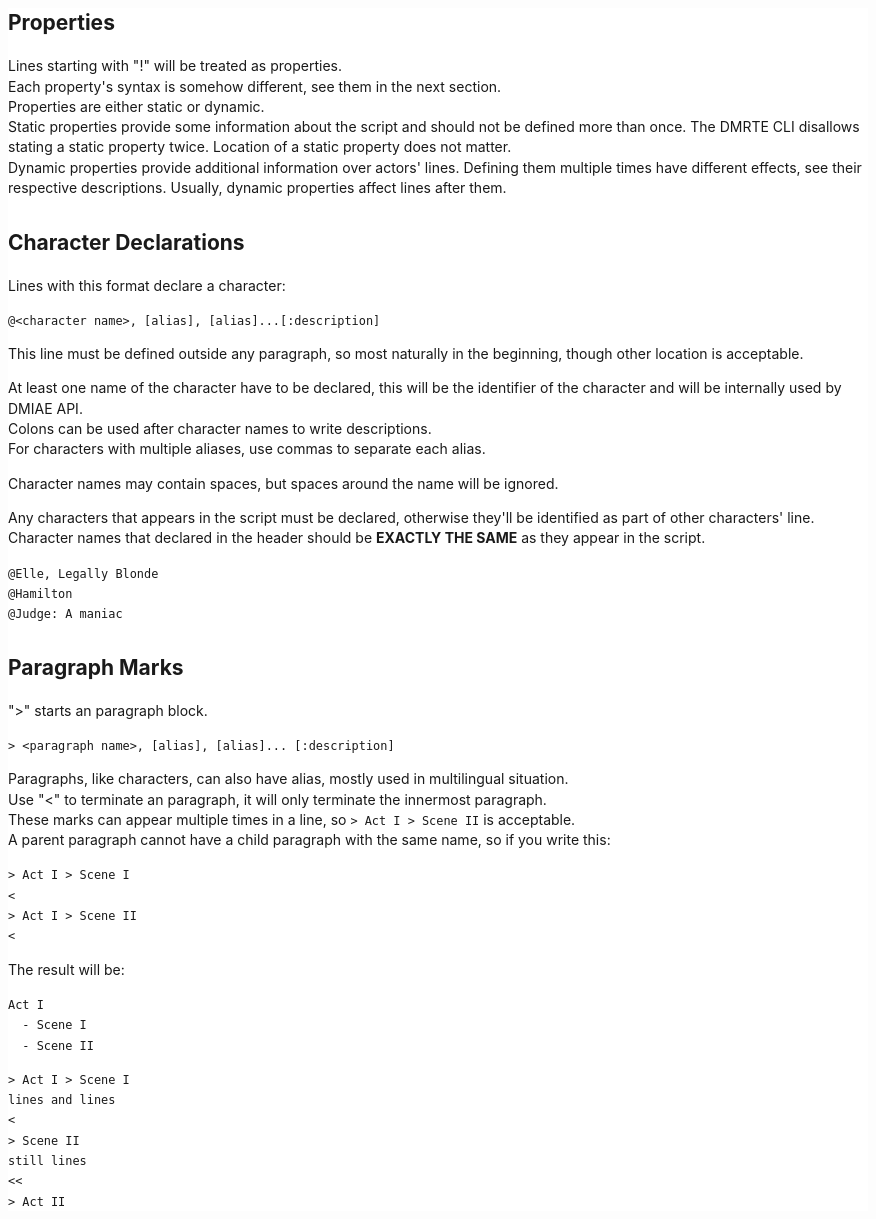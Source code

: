 ## Properties
Lines starting with "!" will be treated as properties.   
Each property's syntax is somehow different, see them in the next section.   
Properties are either static or dynamic.   
Static properties provide some information about the script and should not be defined more than once. The DMRTE CLI disallows stating a static property twice. Location of a static property does not matter.   
Dynamic properties provide additional information over actors' lines. Defining them multiple times have different effects, see their respective descriptions. Usually, dynamic properties affect lines after them.   

## Character Declarations
Lines with this format declare a character:
```
@<character name>, [alias], [alias]...[:description]
```
This line must be defined outside any paragraph, so most naturally in the beginning, though other location is acceptable.   

At least one name of the character have to be declared, this will be the identifier of the character and will be internally used by DMIAE API.   
Colons can be used after character names to write descriptions.   
For characters with multiple aliases, use commas to separate each alias.

Character names may contain spaces, but spaces around the name will be ignored.   

Any characters that appears in the script must be declared, otherwise they'll be identified as part of other characters' line.   
Character names that declared in the header should be **EXACTLY THE SAME** as they appear in the script.   
```
@Elle, Legally Blonde
@Hamilton
@Judge: A maniac
```

## Paragraph Marks
">" starts an paragraph block.   
```
> <paragraph name>, [alias], [alias]... [:description]
```
Paragraphs, like characters, can also have alias, mostly used in multilingual situation.   
Use "<" to terminate an paragraph, it will only terminate the innermost paragraph.   
These marks can appear multiple times in a line, so `> Act I > Scene II` is acceptable.   
A parent paragraph cannot have a child paragraph with the same name, so if you write this:
```
> Act I > Scene I
<
> Act I > Scene II
<
```
The result will be:
```
Act I
  - Scene I
  - Scene II
```
```
> Act I > Scene I
lines and lines
<
> Scene II
still lines
<<
> Act II
```